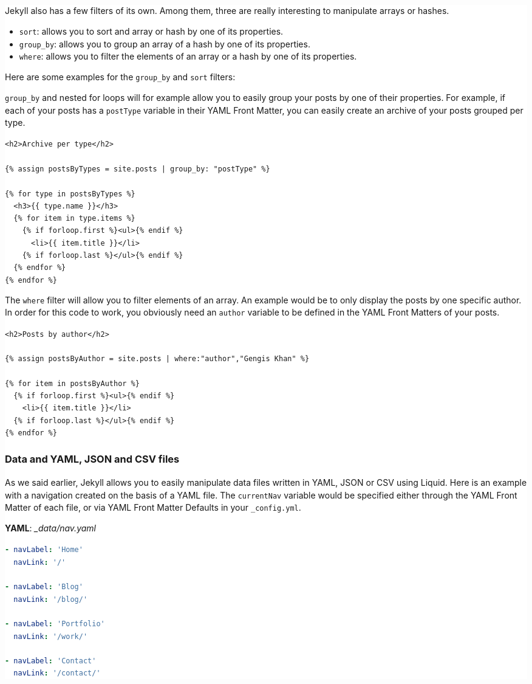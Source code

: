 Jekyll also has a few filters of its own. Among them, three are really interesting to manipulate arrays or hashes.

- `sort`: allows you to sort and array or hash by one of its properties.
- `group_by`: allows you to group an array of a hash by one of its properties.
- `where`: allows you to filter the elements of an array or a hash by one of its properties.

Here are some examples for the `group_by` and `sort` filters:

`group_by` and nested for loops will for example allow you to easily group your posts by one of their properties. For example, if each of your posts has a `postType` variable in their YAML Front Matter, you can easily create an archive of your posts grouped per type.

```Liquid
<h2>Archive per type</h2>

{% assign postsByTypes = site.posts | group_by: "postType" %}

{% for type in postsByTypes %}
  <h3>{{ type.name }}</h3>
  {% for item in type.items %}
    {% if forloop.first %}<ul>{% endif %}
      <li>{{ item.title }}</li>
    {% if forloop.last %}</ul>{% endif %}
  {% endfor %}
{% endfor %}
```

The `where` filter will allow you to filter elements of an array. An example would be to only display the posts by one specific author. In order for this code to work, you obviously need an `author` variable to be defined in the YAML Front Matters of your posts.

```Liquid
<h2>Posts by author</h2>

{% assign postsByAuthor = site.posts | where:"author","Gengis Khan" %}

{% for item in postsByAuthor %}
  {% if forloop.first %}<ul>{% endif %}
    <li>{{ item.title }}</li>
  {% if forloop.last %}</ul>{% endif %}
{% endfor %}
```

### Data and YAML, JSON and CSV files

As we said earlier, Jekyll allows you to easily manipulate data files written in YAML, JSON or CSV using Liquid. Here is an example with a navigation created on the basis of a YAML file. The `currentNav` variable would be specified either through the YAML Front Matter of each file, or via YAML Front Matter Defaults in your `_config.yml`.

**YAML**: *_data/nav.yaml*
```yaml
- navLabel: 'Home'
  navLink: '/'

- navLabel: 'Blog'
  navLink: '/blog/'

- navLabel: 'Portfolio'
  navLink: '/work/'

- navLabel: 'Contact'
  navLink: '/contact/'
```
